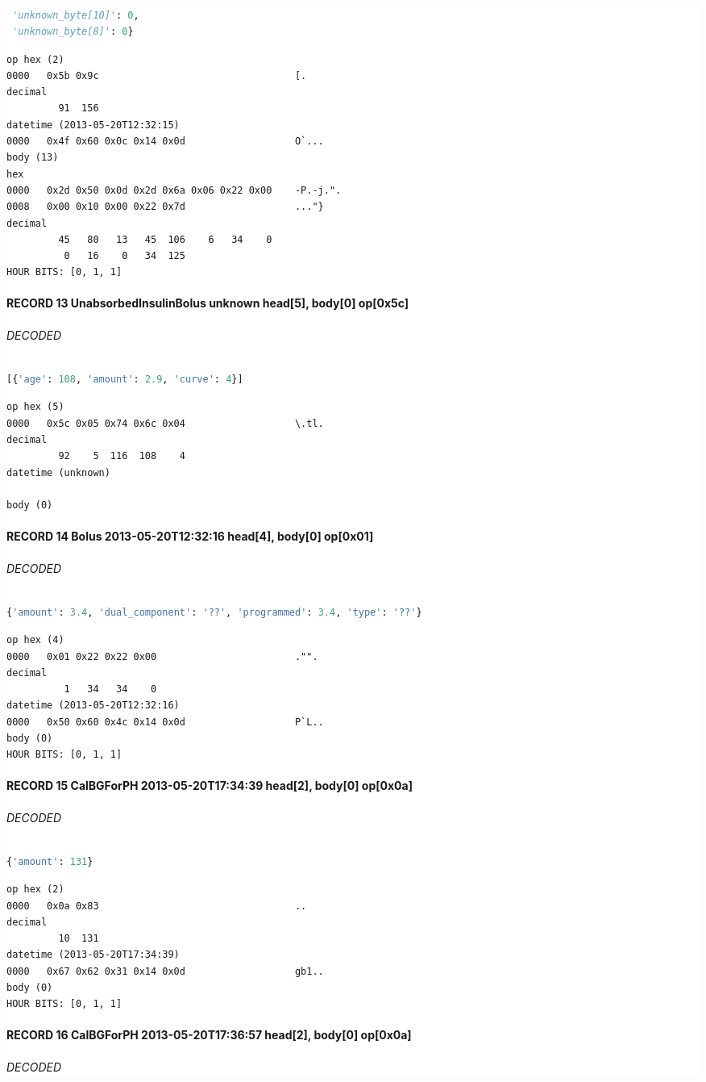 ```python
 'unknown_byte[10]': 0,
 'unknown_byte[8]': 0}
```
    op hex (2)
    0000   0x5b 0x9c                                  [.
    decimal
             91  156
    datetime (2013-05-20T12:32:15)
    0000   0x4f 0x60 0x0c 0x14 0x0d                   O`...
    body (13)
    hex
    0000   0x2d 0x50 0x0d 0x2d 0x6a 0x06 0x22 0x00    -P.-j.".
    0008   0x00 0x10 0x00 0x22 0x7d                   ..."}
    decimal
             45   80   13   45  106    6   34    0
              0   16    0   34  125
    HOUR BITS: [0, 1, 1]
#### RECORD 13 UnabsorbedInsulinBolus unknown head[5], body[0] op[0x5c]
###### DECODED
```python
[{'age': 108, 'amount': 2.9, 'curve': 4}]
```
    op hex (5)
    0000   0x5c 0x05 0x74 0x6c 0x04                   \.tl.
    decimal
             92    5  116  108    4
    datetime (unknown)

    body (0)

#### RECORD 14 Bolus 2013-05-20T12:32:16 head[4], body[0] op[0x01]
###### DECODED
```python
{'amount': 3.4, 'dual_component': '??', 'programmed': 3.4, 'type': '??'}
```
    op hex (4)
    0000   0x01 0x22 0x22 0x00                        ."".
    decimal
              1   34   34    0
    datetime (2013-05-20T12:32:16)
    0000   0x50 0x60 0x4c 0x14 0x0d                   P`L..
    body (0)
    HOUR BITS: [0, 1, 1]
#### RECORD 15 CalBGForPH 2013-05-20T17:34:39 head[2], body[0] op[0x0a]
###### DECODED
```python
{'amount': 131}
```
    op hex (2)
    0000   0x0a 0x83                                  ..
    decimal
             10  131
    datetime (2013-05-20T17:34:39)
    0000   0x67 0x62 0x31 0x14 0x0d                   gb1..
    body (0)
    HOUR BITS: [0, 1, 1]
#### RECORD 16 CalBGForPH 2013-05-20T17:36:57 head[2], body[0] op[0x0a]
###### DECODED
```python
```